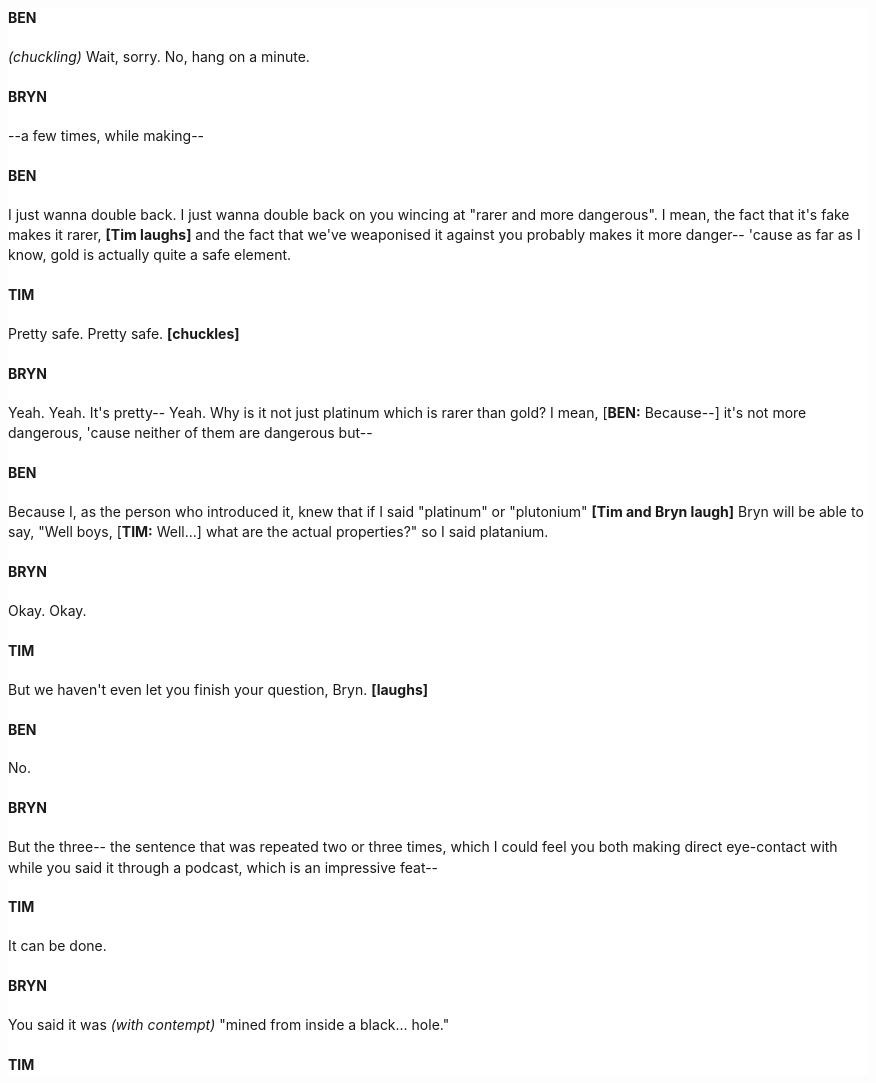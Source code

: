 #### BEN

*(chuckling)* Wait, sorry. No, hang on a minute.

#### BRYN

--a few times, while making--

#### BEN

I just wanna double back. I just wanna double back on you wincing at "rarer and more dangerous". I mean, the fact that it's fake makes it rarer, __[Tim laughs]__ and the fact that we've weaponised it against you probably makes it more danger-- 'cause as far as I know, gold is actually quite a safe element.

#### TIM

Pretty safe. Pretty safe. __[chuckles]__

#### BRYN

Yeah. Yeah. It's pretty-- Yeah. Why is it not just platinum which is rarer than gold? I mean, [__BEN:__ Because--] it's not more dangerous, 'cause neither of them are dangerous but--

#### BEN

Because I, as the person who introduced it, knew that if I said "platinum" or "plutonium" __[Tim and Bryn laugh]__ Bryn will be able to say, "Well boys, [__TIM:__ Well...] what are the actual properties?" so I said platanium.

#### BRYN

Okay. Okay.

#### TIM

But we haven't even let you finish your question, Bryn. __[laughs]__

#### BEN

No.

#### BRYN

But the three-- the sentence that was repeated two or three times, which I could feel you both making direct eye-contact with while you said it through a podcast, which is an impressive feat--

#### TIM

It can be done.

#### BRYN

You said it was *(with contempt)* "mined from inside a black... hole."

#### TIM
